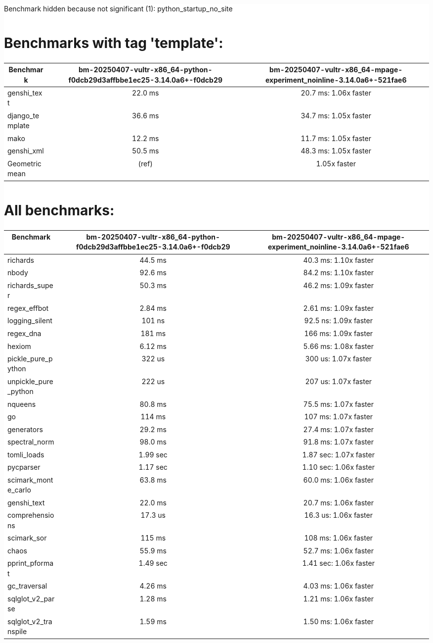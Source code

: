Benchmark hidden because not significant (1): python_startup_no_site

Benchmarks with tag 'template':
===============================

| Benchmark       | bm-20250407-vultr-x86_64-python-f0dcb29d3affbbe1ec25-3.14.0a6+-f0dcb29 | bm-20250407-vultr-x86_64-mpage-experiment_noinline-3.14.0a6+-521fae6 |
|-----------------|:----------------------------------------------------------------------:|:--------------------------------------------------------------------:|
| genshi_text     | 22.0 ms                                                                | 20.7 ms: 1.06x faster                                                |
| django_template | 36.6 ms                                                                | 34.7 ms: 1.05x faster                                                |
| mako            | 12.2 ms                                                                | 11.7 ms: 1.05x faster                                                |
| genshi_xml      | 50.5 ms                                                                | 48.3 ms: 1.05x faster                                                |
| Geometric mean  | (ref)                                                                  | 1.05x faster                                                         |

All benchmarks:
===============

| Benchmark                  | bm-20250407-vultr-x86_64-python-f0dcb29d3affbbe1ec25-3.14.0a6+-f0dcb29 | bm-20250407-vultr-x86_64-mpage-experiment_noinline-3.14.0a6+-521fae6 |
|----------------------------|:----------------------------------------------------------------------:|:--------------------------------------------------------------------:|
| richards                   | 44.5 ms                                                                | 40.3 ms: 1.10x faster                                                |
| nbody                      | 92.6 ms                                                                | 84.2 ms: 1.10x faster                                                |
| richards_super             | 50.3 ms                                                                | 46.2 ms: 1.09x faster                                                |
| regex_effbot               | 2.84 ms                                                                | 2.61 ms: 1.09x faster                                                |
| logging_silent             | 101 ns                                                                 | 92.5 ns: 1.09x faster                                                |
| regex_dna                  | 181 ms                                                                 | 166 ms: 1.09x faster                                                 |
| hexiom                     | 6.12 ms                                                                | 5.66 ms: 1.08x faster                                                |
| pickle_pure_python         | 322 us                                                                 | 300 us: 1.07x faster                                                 |
| unpickle_pure_python       | 222 us                                                                 | 207 us: 1.07x faster                                                 |
| nqueens                    | 80.8 ms                                                                | 75.5 ms: 1.07x faster                                                |
| go                         | 114 ms                                                                 | 107 ms: 1.07x faster                                                 |
| generators                 | 29.2 ms                                                                | 27.4 ms: 1.07x faster                                                |
| spectral_norm              | 98.0 ms                                                                | 91.8 ms: 1.07x faster                                                |
| tomli_loads                | 1.99 sec                                                               | 1.87 sec: 1.07x faster                                               |
| pycparser                  | 1.17 sec                                                               | 1.10 sec: 1.06x faster                                               |
| scimark_monte_carlo        | 63.8 ms                                                                | 60.0 ms: 1.06x faster                                                |
| genshi_text                | 22.0 ms                                                                | 20.7 ms: 1.06x faster                                                |
| comprehensions             | 17.3 us                                                                | 16.3 us: 1.06x faster                                                |
| scimark_sor                | 115 ms                                                                 | 108 ms: 1.06x faster                                                 |
| chaos                      | 55.9 ms                                                                | 52.7 ms: 1.06x faster                                                |
| pprint_pformat             | 1.49 sec                                                               | 1.41 sec: 1.06x faster                                               |
| gc_traversal               | 4.26 ms                                                                | 4.03 ms: 1.06x faster                                                |
| sqlglot_v2_parse           | 1.28 ms                                                                | 1.21 ms: 1.06x faster                                                |
| sqlglot_v2_transpile       | 1.59 ms                                                                | 1.50 ms: 1.06x faster                                                |
